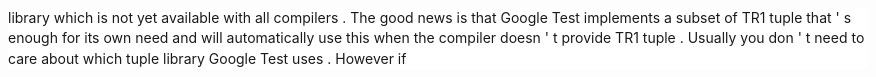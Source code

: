 library
which
is
not
yet
available
with
all
compilers
.
The
good
news
is
that
Google
Test
implements
a
subset
of
TR1
tuple
that
'
s
enough
for
its
own
need
and
will
automatically
use
this
when
the
compiler
doesn
'
t
provide
TR1
tuple
.
Usually
you
don
'
t
need
to
care
about
which
tuple
library
Google
Test
uses
.
However
if